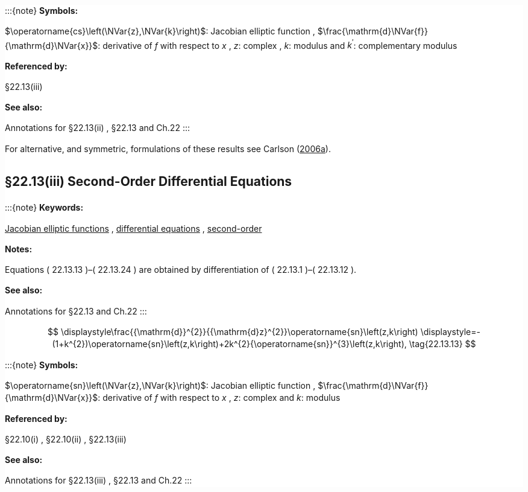 :::{note}
**Symbols:**

$\operatorname{cs}\left(\NVar{z},\NVar{k}\right)$: Jacobian elliptic function , $\frac{\mathrm{d}\NVar{f}}{\mathrm{d}\NVar{x}}$: derivative of $f$ with respect to $x$ , $z$: complex , $k$: modulus and $k^{\prime}$: complementary modulus

**Referenced by:**

§22.13(iii)

**See also:**

Annotations for §22.13(ii) , §22.13 and Ch.22
:::

For alternative, and symmetric, formulations of these results see Carlson ([2006a](./bib/C.html#bib447 "Some reformulated properties of Jacobian elliptic functions")).


## §22.13(iii) Second-Order Differential Equations

:::{note}
**Keywords:**

[Jacobian elliptic functions](http://dlmf.nist.gov/search/search?q=Jacobian%20elliptic%20functions) , [differential equations](http://dlmf.nist.gov/search/search?q=differential%20equations) , [second-order](http://dlmf.nist.gov/search/search?q=second-order)

**Notes:**

Equations ( 22.13.13 )–( 22.13.24 ) are obtained by differentiation of ( 22.13.1 )–( 22.13.12 ).

**See also:**

Annotations for §22.13 and Ch.22
:::

<a id="EGx3"></a>

$$
\displaystyle\frac{{\mathrm{d}}^{2}}{{\mathrm{d}z}^{2}}\operatorname{sn}\left(z,k\right) \displaystyle=-(1+k^{2})\operatorname{sn}\left(z,k\right)+2k^{2}{\operatorname{sn}}^{3}\left(z,k\right), \tag{22.13.13}
$$

:::{note}
**Symbols:**

$\operatorname{sn}\left(\NVar{z},\NVar{k}\right)$: Jacobian elliptic function , $\frac{\mathrm{d}\NVar{f}}{\mathrm{d}\NVar{x}}$: derivative of $f$ with respect to $x$ , $z$: complex and $k$: modulus

**Referenced by:**

§22.10(i) , §22.10(ii) , §22.13(iii)

**See also:**

Annotations for §22.13(iii) , §22.13 and Ch.22
:::
